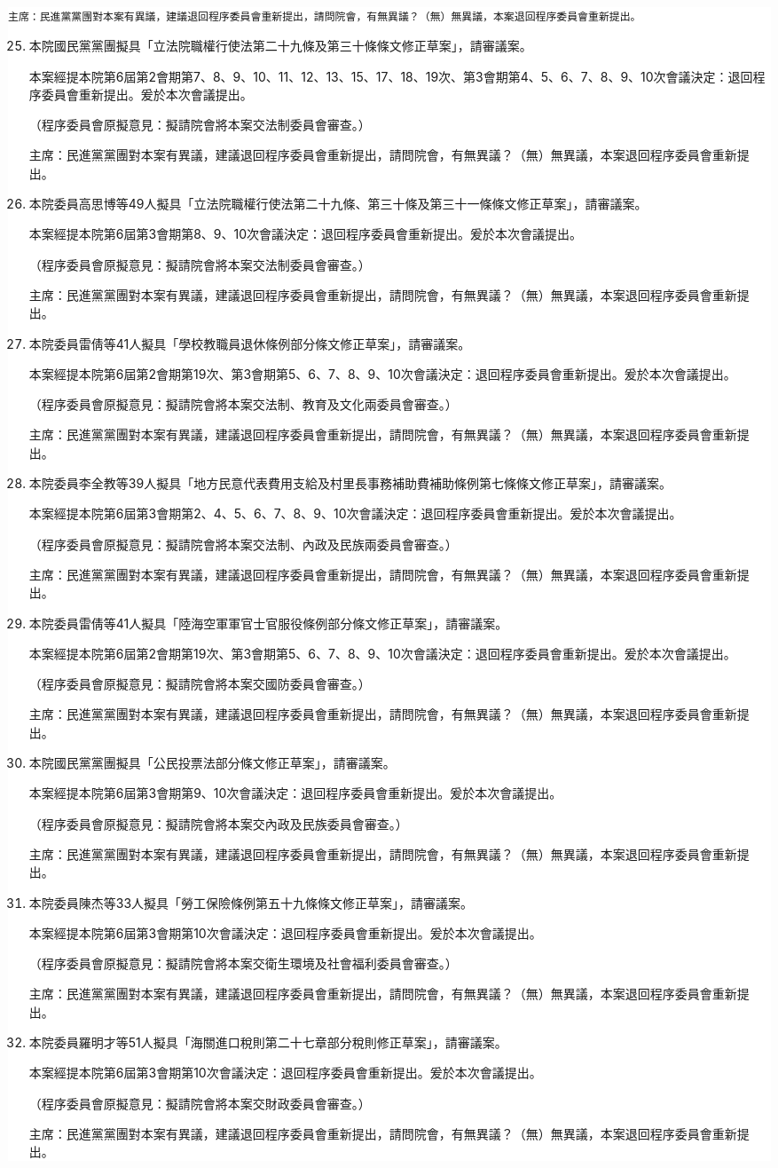     主席：民進黨黨團對本案有異議，建議退回程序委員會重新提出，請問院會，有無異議？（無）無異議，本案退回程序委員會重新提出。

25. 本院國民黨黨團擬具「立法院職權行使法第二十九條及第三十條條文修正草案」，請審議案。

    本案經提本院第6屆第2會期第7、8、9、10、11、12、13、15、17、18、19次、第3會期第4、5、6、7、8、9、10次會議決定：退回程序委員會重新提出。爰於本次會議提出。

    （程序委員會原擬意見：擬請院會將本案交法制委員會審查。）

    主席：民進黨黨團對本案有異議，建議退回程序委員會重新提出，請問院會，有無異議？（無）無異議，本案退回程序委員會重新提出。

26. 本院委員高思博等49人擬具「立法院職權行使法第二十九條、第三十條及第三十一條條文修正草案」，請審議案。

    本案經提本院第6屆第3會期第8、9、10次會議決定：退回程序委員會重新提出。爰於本次會議提出。

    （程序委員會原擬意見：擬請院會將本案交法制委員會審查。）

    主席：民進黨黨團對本案有異議，建議退回程序委員會重新提出，請問院會，有無異議？（無）無異議，本案退回程序委員會重新提出。

27. 本院委員雷倩等41人擬具「學校教職員退休條例部分條文修正草案」，請審議案。

    本案經提本院第6屆第2會期第19次、第3會期第5、6、7、8、9、10次會議決定：退回程序委員會重新提出。爰於本次會議提出。

    （程序委員會原擬意見：擬請院會將本案交法制、教育及文化兩委員會審查。）

    主席：民進黨黨團對本案有異議，建議退回程序委員會重新提出，請問院會，有無異議？（無）無異議，本案退回程序委員會重新提出。

28. 本院委員李全教等39人擬具「地方民意代表費用支給及村里長事務補助費補助條例第七條條文修正草案」，請審議案。

    本案經提本院第6屆第3會期第2、4、5、6、7、8、9、10次會議決定：退回程序委員會重新提出。爰於本次會議提出。

    （程序委員會原擬意見：擬請院會將本案交法制、內政及民族兩委員會審查。）

    主席：民進黨黨團對本案有異議，建議退回程序委員會重新提出，請問院會，有無異議？（無）無異議，本案退回程序委員會重新提出。

29. 本院委員雷倩等41人擬具「陸海空軍軍官士官服役條例部分條文修正草案」，請審議案。

    本案經提本院第6屆第2會期第19次、第3會期第5、6、7、8、9、10次會議決定：退回程序委員會重新提出。爰於本次會議提出。

    （程序委員會原擬意見：擬請院會將本案交國防委員會審查。）

    主席：民進黨黨團對本案有異議，建議退回程序委員會重新提出，請問院會，有無異議？（無）無異議，本案退回程序委員會重新提出。

30. 本院國民黨黨團擬具「公民投票法部分條文修正草案」，請審議案。

    本案經提本院第6屆第3會期第9、10次會議決定：退回程序委員會重新提出。爰於本次會議提出。

    （程序委員會原擬意見：擬請院會將本案交內政及民族委員會審查。）

    主席：民進黨黨團對本案有異議，建議退回程序委員會重新提出，請問院會，有無異議？（無）無異議，本案退回程序委員會重新提出。

31. 本院委員陳杰等33人擬具「勞工保險條例第五十九條條文修正草案」，請審議案。

    本案經提本院第6屆第3會期第10次會議決定：退回程序委員會重新提出。爰於本次會議提出。

    （程序委員會原擬意見：擬請院會將本案交衛生環境及社會福利委員會審查。）

    主席：民進黨黨團對本案有異議，建議退回程序委員會重新提出，請問院會，有無異議？（無）無異議，本案退回程序委員會重新提出。

32. 本院委員羅明才等51人擬具「海關進口稅則第二十七章部分稅則修正草案」，請審議案。

    本案經提本院第6屆第3會期第10次會議決定：退回程序委員會重新提出。爰於本次會議提出。

    （程序委員會原擬意見：擬請院會將本案交財政委員會審查。）

    主席：民進黨黨團對本案有異議，建議退回程序委員會重新提出，請問院會，有無異議？（無）無異議，本案退回程序委員會重新提出。
